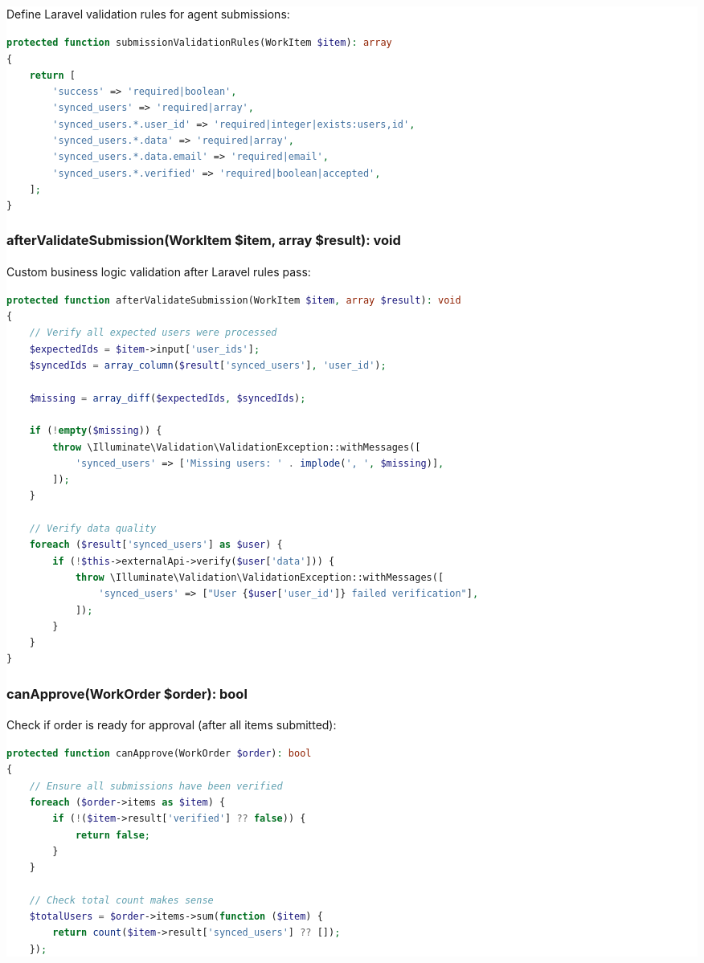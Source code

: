 Define Laravel validation rules for agent submissions:

```php
protected function submissionValidationRules(WorkItem $item): array
{
    return [
        'success' => 'required|boolean',
        'synced_users' => 'required|array',
        'synced_users.*.user_id' => 'required|integer|exists:users,id',
        'synced_users.*.data' => 'required|array',
        'synced_users.*.data.email' => 'required|email',
        'synced_users.*.verified' => 'required|boolean|accepted',
    ];
}
```

### afterValidateSubmission(WorkItem $item, array $result): void

Custom business logic validation after Laravel rules pass:

```php
protected function afterValidateSubmission(WorkItem $item, array $result): void
{
    // Verify all expected users were processed
    $expectedIds = $item->input['user_ids'];
    $syncedIds = array_column($result['synced_users'], 'user_id');

    $missing = array_diff($expectedIds, $syncedIds);

    if (!empty($missing)) {
        throw \Illuminate\Validation\ValidationException::withMessages([
            'synced_users' => ['Missing users: ' . implode(', ', $missing)],
        ]);
    }

    // Verify data quality
    foreach ($result['synced_users'] as $user) {
        if (!$this->externalApi->verify($user['data'])) {
            throw \Illuminate\Validation\ValidationException::withMessages([
                'synced_users' => ["User {$user['user_id']} failed verification"],
            ]);
        }
    }
}
```

### canApprove(WorkOrder $order): bool

Check if order is ready for approval (after all items submitted):

```php
protected function canApprove(WorkOrder $order): bool
{
    // Ensure all submissions have been verified
    foreach ($order->items as $item) {
        if (!($item->result['verified'] ?? false)) {
            return false;
        }
    }

    // Check total count makes sense
    $totalUsers = $order->items->sum(function ($item) {
        return count($item->result['synced_users'] ?? []);
    });

```